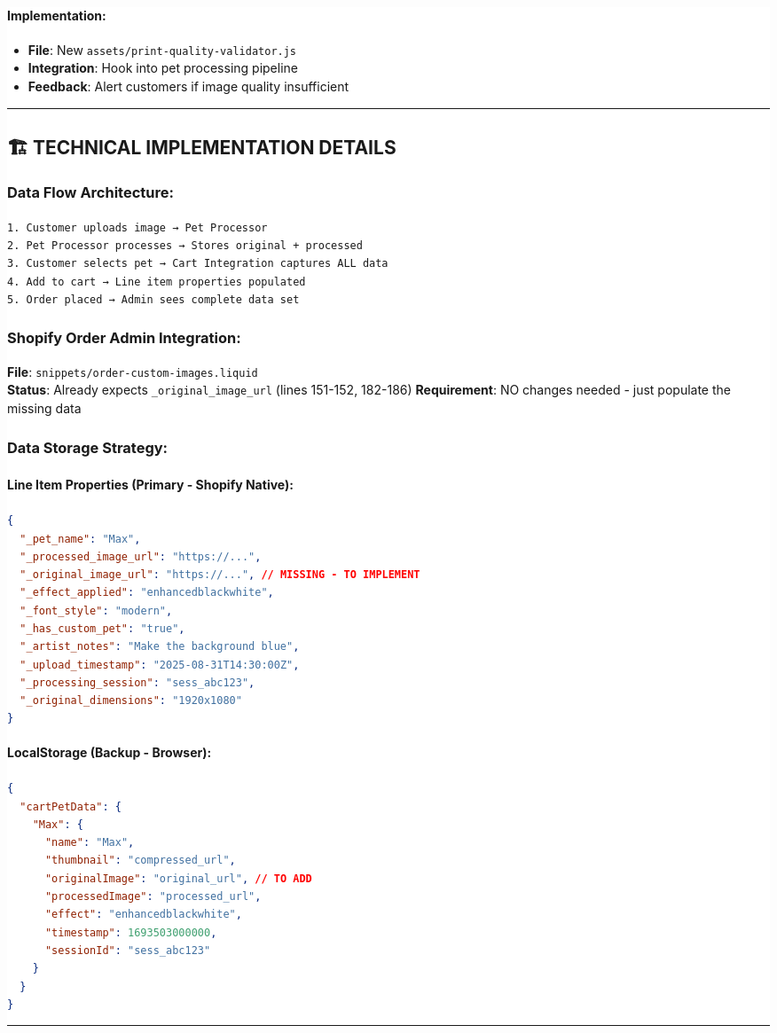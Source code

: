 #### Implementation:
- **File**: New `assets/print-quality-validator.js`
- **Integration**: Hook into pet processing pipeline
- **Feedback**: Alert customers if image quality insufficient

---

## 🏗️ TECHNICAL IMPLEMENTATION DETAILS

### Data Flow Architecture:

```
1. Customer uploads image → Pet Processor
2. Pet Processor processes → Stores original + processed
3. Customer selects pet → Cart Integration captures ALL data
4. Add to cart → Line item properties populated
5. Order placed → Admin sees complete data set
```

### Shopify Order Admin Integration:

**File**: `snippets/order-custom-images.liquid`  
**Status**: Already expects `_original_image_url` (lines 151-152, 182-186)
**Requirement**: NO changes needed - just populate the missing data

### Data Storage Strategy:

#### Line Item Properties (Primary - Shopify Native):
```json
{
  "_pet_name": "Max",
  "_processed_image_url": "https://...",
  "_original_image_url": "https://...", // MISSING - TO IMPLEMENT
  "_effect_applied": "enhancedblackwhite",
  "_font_style": "modern", 
  "_has_custom_pet": "true",
  "_artist_notes": "Make the background blue",
  "_upload_timestamp": "2025-08-31T14:30:00Z",
  "_processing_session": "sess_abc123",
  "_original_dimensions": "1920x1080"
}
```

#### LocalStorage (Backup - Browser):
```json
{
  "cartPetData": {
    "Max": {
      "name": "Max",
      "thumbnail": "compressed_url",
      "originalImage": "original_url", // TO ADD
      "processedImage": "processed_url",
      "effect": "enhancedblackwhite",
      "timestamp": 1693503000000,
      "sessionId": "sess_abc123"
    }
  }
}
```

---